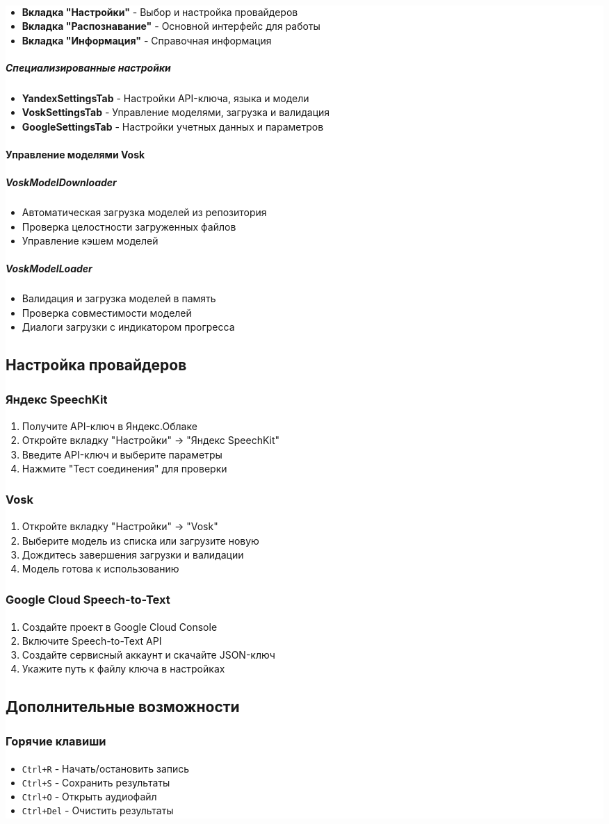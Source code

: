 - **Вкладка "Настройки"** - Выбор и настройка провайдеров
- **Вкладка "Распознавание"** - Основной интерфейс для работы
- **Вкладка "Информация"** - Справочная информация

##### Специализированные настройки

- **YandexSettingsTab** - Настройки API-ключа, языка и модели
- **VoskSettingsTab** - Управление моделями, загрузка и валидация
- **GoogleSettingsTab** - Настройки учетных данных и параметров

#### Управление моделями Vosk

##### VoskModelDownloader

- Автоматическая загрузка моделей из репозитория
- Проверка целостности загруженных файлов
- Управление кэшем моделей

##### VoskModelLoader

- Валидация и загрузка моделей в память
- Проверка совместимости моделей
- Диалоги загрузки с индикатором прогресса

## Настройка провайдеров

### Яндекс SpeechKit

1. Получите API-ключ в Яндекс.Облаке
2. Откройте вкладку "Настройки" → "Яндекс SpeechKit"
3. Введите API-ключ и выберите параметры
4. Нажмите "Тест соединения" для проверки

### Vosk

1. Откройте вкладку "Настройки" → "Vosk"
2. Выберите модель из списка или загрузите новую
3. Дождитесь завершения загрузки и валидации
4. Модель готова к использованию

### Google Cloud Speech-to-Text

1. Создайте проект в Google Cloud Console
2. Включите Speech-to-Text API
3. Создайте сервисный аккаунт и скачайте JSON-ключ
4. Укажите путь к файлу ключа в настройках

## Дополнительные возможности

### Горячие клавиши

- `Ctrl+R` - Начать/остановить запись
- `Ctrl+S` - Сохранить результаты
- `Ctrl+O` - Открыть аудиофайл
- `Ctrl+Del` - Очистить результаты
